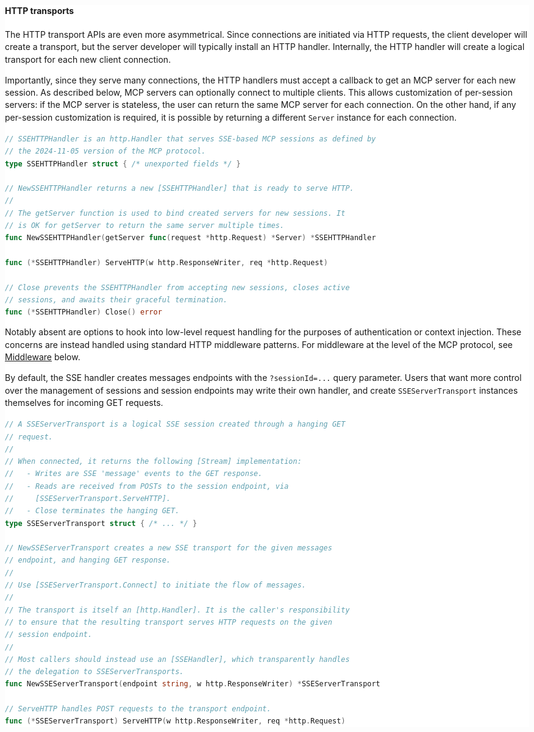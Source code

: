 #### HTTP transports

The HTTP transport APIs are even more asymmetrical. Since connections are initiated via HTTP requests, the client developer will create a transport, but the server developer will typically install an HTTP handler. Internally, the HTTP handler will create a logical transport for each new client connection.

Importantly, since they serve many connections, the HTTP handlers must accept a callback to get an MCP server for each new session. As described below, MCP servers can optionally connect to multiple clients. This allows customization of per-session servers: if the MCP server is stateless, the user can return the same MCP server for each connection. On the other hand, if any per-session customization is required, it is possible by returning a different `Server` instance for each connection.

```go
// SSEHTTPHandler is an http.Handler that serves SSE-based MCP sessions as defined by
// the 2024-11-05 version of the MCP protocol.
type SSEHTTPHandler struct { /* unexported fields */ }

// NewSSEHTTPHandler returns a new [SSEHTTPHandler] that is ready to serve HTTP.
//
// The getServer function is used to bind created servers for new sessions. It
// is OK for getServer to return the same server multiple times.
func NewSSEHTTPHandler(getServer func(request *http.Request) *Server) *SSEHTTPHandler

func (*SSEHTTPHandler) ServeHTTP(w http.ResponseWriter, req *http.Request)

// Close prevents the SSEHTTPHandler from accepting new sessions, closes active
// sessions, and awaits their graceful termination.
func (*SSEHTTPHandler) Close() error
```

Notably absent are options to hook into low-level request handling for the purposes of authentication or context injection. These concerns are instead handled using standard HTTP middleware patterns. For middleware at the level of the MCP protocol, see [Middleware](#Middleware) below.

By default, the SSE handler creates messages endpoints with the `?sessionId=...` query parameter. Users that want more control over the management of sessions and session endpoints may write their own handler, and create `SSEServerTransport` instances themselves for incoming GET requests.

```go
// A SSEServerTransport is a logical SSE session created through a hanging GET
// request.
//
// When connected, it returns the following [Stream] implementation:
//   - Writes are SSE 'message' events to the GET response.
//   - Reads are received from POSTs to the session endpoint, via
//     [SSEServerTransport.ServeHTTP].
//   - Close terminates the hanging GET.
type SSEServerTransport struct { /* ... */ }

// NewSSEServerTransport creates a new SSE transport for the given messages
// endpoint, and hanging GET response.
//
// Use [SSEServerTransport.Connect] to initiate the flow of messages.
//
// The transport is itself an [http.Handler]. It is the caller's responsibility
// to ensure that the resulting transport serves HTTP requests on the given
// session endpoint.
//
// Most callers should instead use an [SSEHandler], which transparently handles
// the delegation to SSEServerTransports.
func NewSSEServerTransport(endpoint string, w http.ResponseWriter) *SSEServerTransport

// ServeHTTP handles POST requests to the transport endpoint.
func (*SSEServerTransport) ServeHTTP(w http.ResponseWriter, req *http.Request)

```